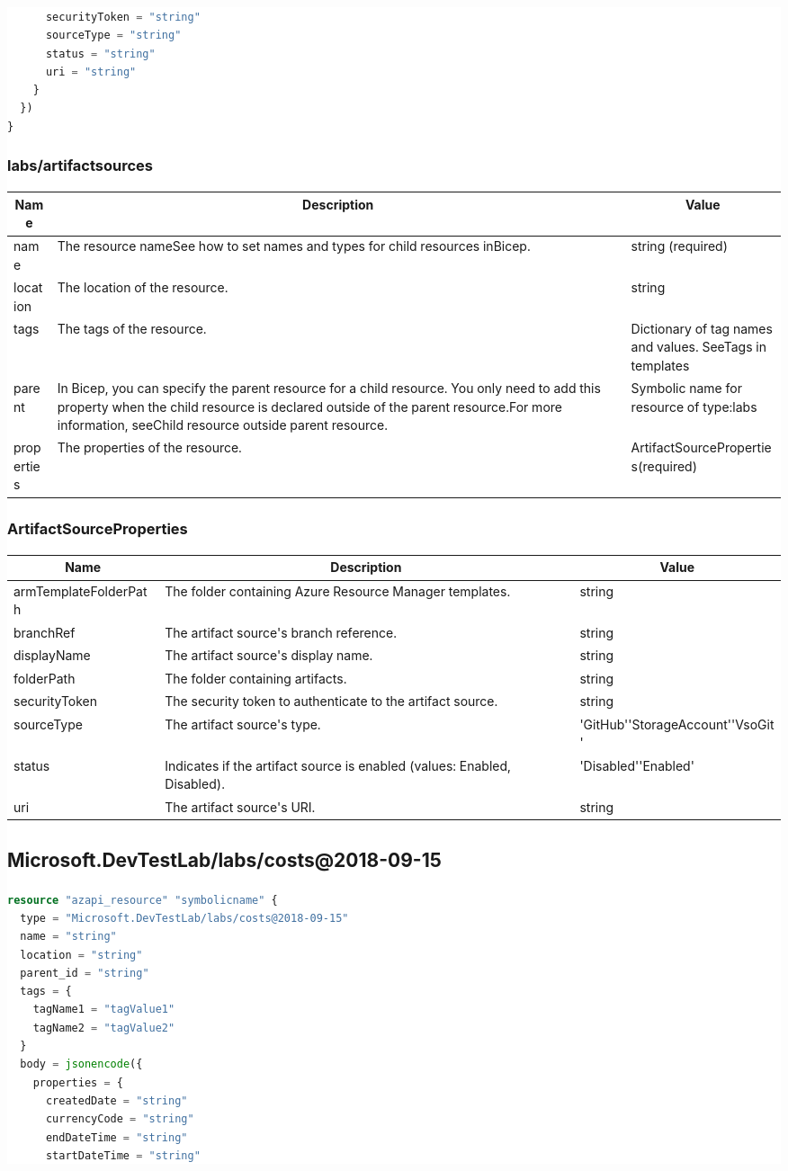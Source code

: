 ```terraform
      securityToken = "string"
      sourceType = "string"
      status = "string"
      uri = "string"
    }
  })
}

```

### labs/artifactsources

| Name | Description | Value |
|-|-|-|
| name | The resource nameSee how to set names and types for child resources inBicep. | string (required) |
| location | The location of the resource. | string |
| tags | The tags of the resource. | Dictionary of tag names and values. SeeTags in templates |
| parent | In Bicep, you can specify the parent resource for a child resource. You only need to add this property when the child resource is declared outside of the parent resource.For more information, seeChild resource outside parent resource. | Symbolic name for resource of type:labs |
| properties | The properties of the resource. | ArtifactSourceProperties(required) |


### ArtifactSourceProperties

| Name | Description | Value |
|-|-|-|
| armTemplateFolderPath | The folder containing Azure Resource Manager templates. | string |
| branchRef | The artifact source's branch reference. | string |
| displayName | The artifact source's display name. | string |
| folderPath | The folder containing artifacts. | string |
| securityToken | The security token to authenticate to the artifact source. | string |
| sourceType | The artifact source's type. | 'GitHub''StorageAccount''VsoGit' |
| status | Indicates if the artifact source is enabled (values: Enabled, Disabled). | 'Disabled''Enabled' |
| uri | The artifact source's URI. | string |
## Microsoft.DevTestLab/labs/costs@2018-09-15

```terraform
resource "azapi_resource" "symbolicname" {
  type = "Microsoft.DevTestLab/labs/costs@2018-09-15"
  name = "string"
  location = "string"
  parent_id = "string"
  tags = {
    tagName1 = "tagValue1"
    tagName2 = "tagValue2"
  }
  body = jsonencode({
    properties = {
      createdDate = "string"
      currencyCode = "string"
      endDateTime = "string"
      startDateTime = "string"
```